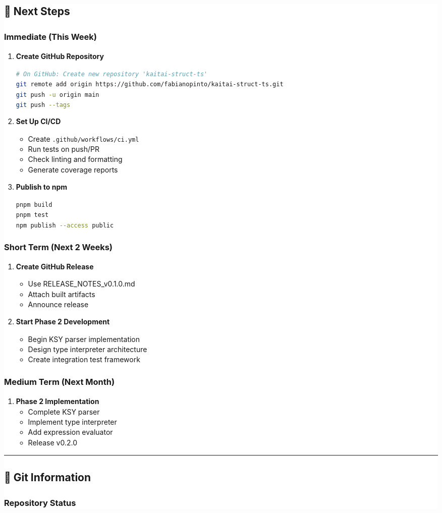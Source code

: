 
## 🚀 Next Steps

### Immediate (This Week)

1. **Create GitHub Repository**

   ```bash
   # On GitHub: Create new repository 'kaitai-struct-ts'
   git remote add origin https://github.com/fabianopinto/kaitai-struct-ts.git
   git push -u origin main
   git push --tags
   ```

2. **Set Up CI/CD**
   - Create `.github/workflows/ci.yml`
   - Run tests on push/PR
   - Check linting and formatting
   - Generate coverage reports

3. **Publish to npm**
   ```bash
   pnpm build
   pnpm test
   npm publish --access public
   ```

### Short Term (Next 2 Weeks)

1. **Create GitHub Release**
   - Use RELEASE_NOTES_v0.1.0.md
   - Attach built artifacts
   - Announce release

2. **Start Phase 2 Development**
   - Begin KSY parser implementation
   - Design type interpreter architecture
   - Create integration test framework

### Medium Term (Next Month)

1. **Phase 2 Implementation**
   - Complete KSY parser
   - Implement type interpreter
   - Add expression evaluator
   - Release v0.2.0

---

## 📝 Git Information

### Repository Status
